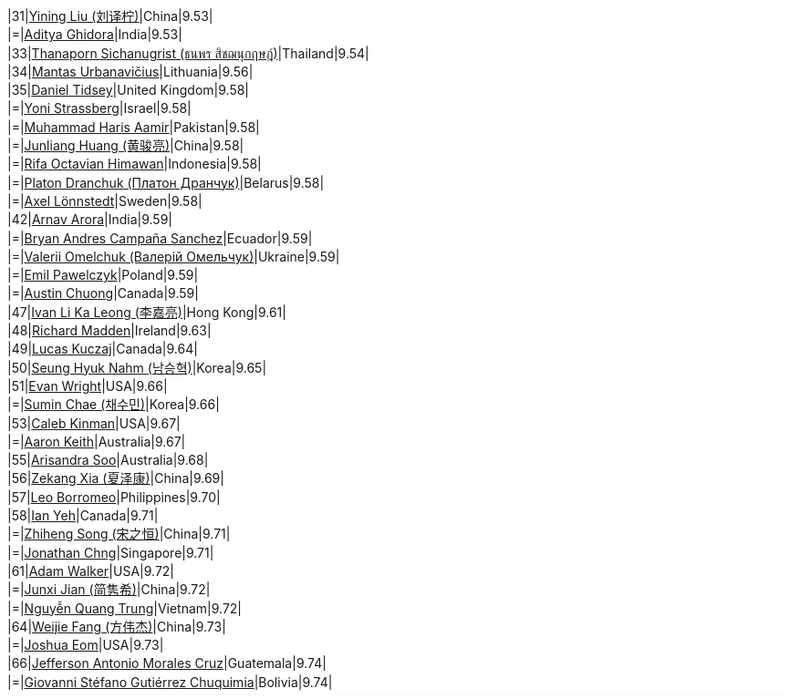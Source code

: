 |31|[Yining Liu (刘译柠)](https://www.worldcubeassociation.org/persons/2017LIUY23)|China|9.53|  
|=|[Aditya Ghidora](https://www.worldcubeassociation.org/persons/2015GHID01)|India|9.53|  
|33|[Thanaporn Sichanugrist (ธนพร สิชฌนุกฤษฎ์)](https://www.worldcubeassociation.org/persons/2010SICH01)|Thailand|9.54|  
|34|[Mantas Urbanavičius](https://www.worldcubeassociation.org/persons/2017URBA01)|Lithuania|9.56|  
|35|[Daniel Tidsey](https://www.worldcubeassociation.org/persons/2016TIDS01)|United Kingdom|9.58|  
|=|[Yoni Strassberg](https://www.worldcubeassociation.org/persons/2016STRA05)|Israel|9.58|  
|=|[Muhammad Haris Aamir](https://www.worldcubeassociation.org/persons/2018AAMI02)|Pakistan|9.58|  
|=|[Junliang Huang (黄骏亮)](https://www.worldcubeassociation.org/persons/2017HUAN77)|China|9.58|  
|=|[Rifa Octavian Himawan](https://www.worldcubeassociation.org/persons/2016HIMA02)|Indonesia|9.58|  
|=|[Platon Dranchuk (Платон Дранчук)](https://www.worldcubeassociation.org/persons/2018DRAN01)|Belarus|9.58|  
|=|[Axel Lönnstedt](https://www.worldcubeassociation.org/persons/2018LONN02)|Sweden|9.58|  
|42|[Arnav Arora](https://www.worldcubeassociation.org/persons/2015AROR02)|India|9.59|  
|=|[Bryan Andres Campaña Sanchez](https://www.worldcubeassociation.org/persons/2017SANC27)|Ecuador|9.59|  
|=|[Valerii Omelchuk (Валерій Омельчук)](https://www.worldcubeassociation.org/persons/2018OMEL01)|Ukraine|9.59|  
|=|[Emil Pawelczyk](https://www.worldcubeassociation.org/persons/2015PAWE01)|Poland|9.59|  
|=|[Austin Chuong](https://www.worldcubeassociation.org/persons/2017CHUO01)|Canada|9.59|  
|47|[Ivan Li Ka Leong (李嘉亮)](https://www.worldcubeassociation.org/persons/2015LEON02)|Hong Kong|9.61|  
|48|[Richard Madden](https://www.worldcubeassociation.org/persons/2017MADD04)|Ireland|9.63|  
|49|[Lucas Kuczaj](https://www.worldcubeassociation.org/persons/2018KUCZ01)|Canada|9.64|  
|50|[Seung Hyuk Nahm (남승혁)](https://www.worldcubeassociation.org/persons/2013NAHM01)|Korea|9.65|  
|51|[Evan Wright](https://www.worldcubeassociation.org/persons/2017WRIG03)|USA|9.66|  
|=|[Sumin Chae (채수민)](https://www.worldcubeassociation.org/persons/2016CHAE01)|Korea|9.66|  
|53|[Caleb Kinman](https://www.worldcubeassociation.org/persons/2017KINM02)|USA|9.67|  
|=|[Aaron Keith](https://www.worldcubeassociation.org/persons/2018KEIT01)|Australia|9.67|  
|55|[Arisandra Soo](https://www.worldcubeassociation.org/persons/2018SOOA01)|Australia|9.68|  
|56|[Zekang Xia (夏泽康)](https://www.worldcubeassociation.org/persons/2016XIAZ02)|China|9.69|  
|57|[Leo Borromeo](https://www.worldcubeassociation.org/persons/2015BORR01)|Philippines|9.70|  
|58|[Ian Yeh](https://www.worldcubeassociation.org/persons/2017YEHI01)|Canada|9.71|  
|=|[Zhiheng Song (宋之恒)](https://www.worldcubeassociation.org/persons/2019SONG03)|China|9.71|  
|=|[Jonathan Chng](https://www.worldcubeassociation.org/persons/2015CHNG01)|Singapore|9.71|  
|61|[Adam Walker](https://www.worldcubeassociation.org/persons/2012WALK02)|USA|9.72|  
|=|[Junxi Jian (简隽希)](https://www.worldcubeassociation.org/persons/2017JIAN32)|China|9.72|  
|=|[Nguyễn Quang Trung](https://www.worldcubeassociation.org/persons/2011NGUY10)|Vietnam|9.72|  
|64|[Weijie Fang (方伟杰)](https://www.worldcubeassociation.org/persons/2018FANG10)|China|9.73|  
|=|[Joshua Eom](https://www.worldcubeassociation.org/persons/2017EOMJ01)|USA|9.73|  
|66|[Jefferson Antonio Morales Cruz](https://www.worldcubeassociation.org/persons/2017CRUZ10)|Guatemala|9.74|  
|=|[Giovanni Stéfano Gutiérrez Chuquimia](https://www.worldcubeassociation.org/persons/2019CHUQ01)|Bolivia|9.74|  